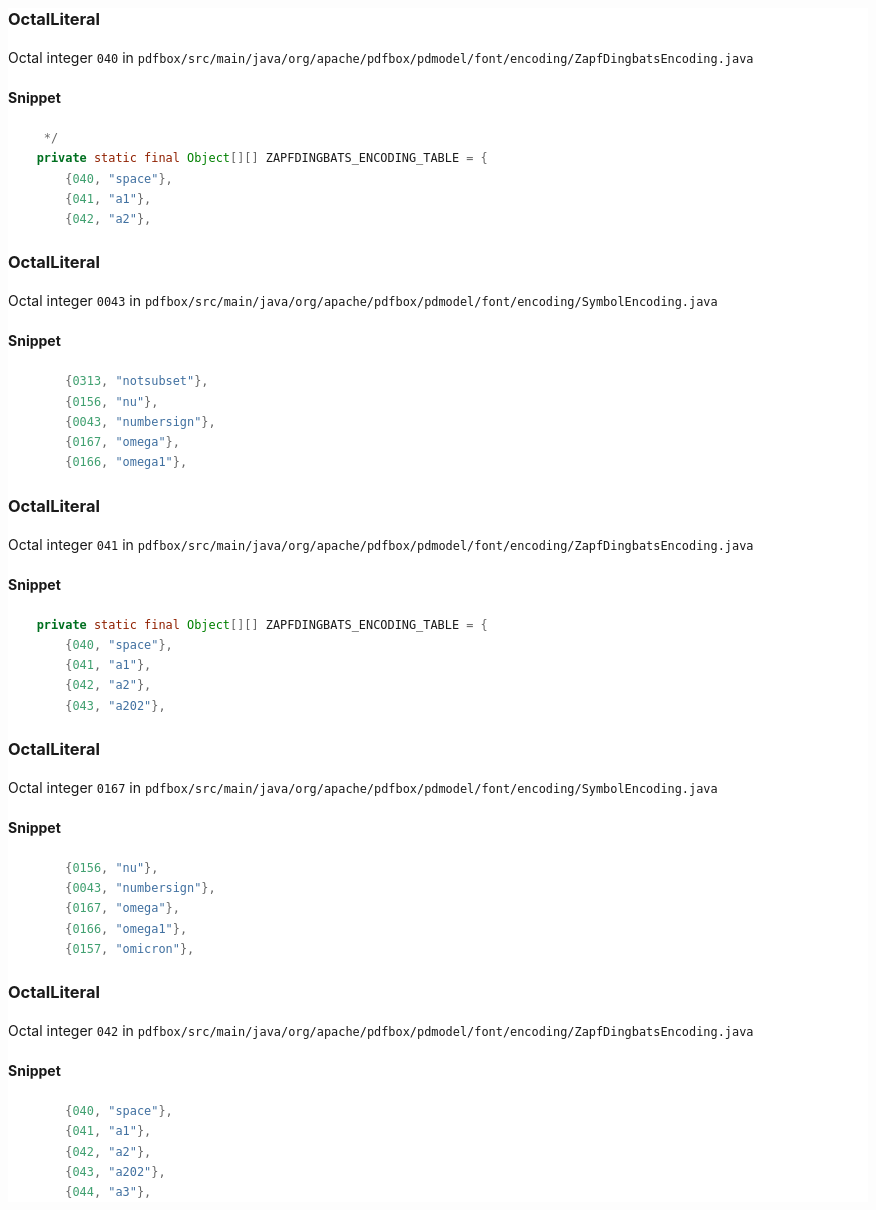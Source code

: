 ### OctalLiteral
Octal integer `040`
in `pdfbox/src/main/java/org/apache/pdfbox/pdmodel/font/encoding/ZapfDingbatsEncoding.java`
#### Snippet
```java
     */
    private static final Object[][] ZAPFDINGBATS_ENCODING_TABLE = {
        {040, "space"},
        {041, "a1"},
        {042, "a2"},
```

### OctalLiteral
Octal integer `0043`
in `pdfbox/src/main/java/org/apache/pdfbox/pdmodel/font/encoding/SymbolEncoding.java`
#### Snippet
```java
        {0313, "notsubset"},
        {0156, "nu"},
        {0043, "numbersign"},
        {0167, "omega"},
        {0166, "omega1"},
```

### OctalLiteral
Octal integer `041`
in `pdfbox/src/main/java/org/apache/pdfbox/pdmodel/font/encoding/ZapfDingbatsEncoding.java`
#### Snippet
```java
    private static final Object[][] ZAPFDINGBATS_ENCODING_TABLE = {
        {040, "space"},
        {041, "a1"},
        {042, "a2"},
        {043, "a202"},
```

### OctalLiteral
Octal integer `0167`
in `pdfbox/src/main/java/org/apache/pdfbox/pdmodel/font/encoding/SymbolEncoding.java`
#### Snippet
```java
        {0156, "nu"},
        {0043, "numbersign"},
        {0167, "omega"},
        {0166, "omega1"},
        {0157, "omicron"},
```

### OctalLiteral
Octal integer `042`
in `pdfbox/src/main/java/org/apache/pdfbox/pdmodel/font/encoding/ZapfDingbatsEncoding.java`
#### Snippet
```java
        {040, "space"},
        {041, "a1"},
        {042, "a2"},
        {043, "a202"},
        {044, "a3"},
```
